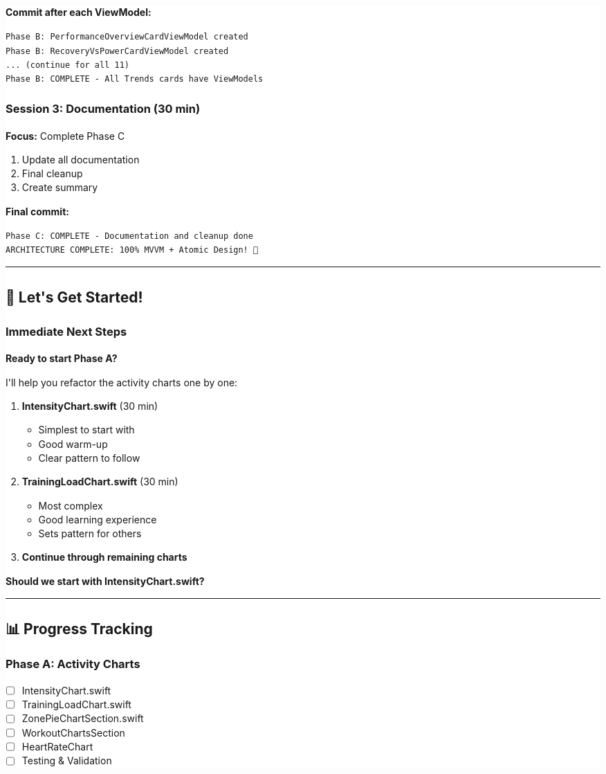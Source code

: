 **Commit after each ViewModel:**
```
Phase B: PerformanceOverviewCardViewModel created
Phase B: RecoveryVsPowerCardViewModel created
... (continue for all 11)
Phase B: COMPLETE - All Trends cards have ViewModels
```

### Session 3: Documentation (30 min)
**Focus:** Complete Phase C
1. Update all documentation
2. Final cleanup
3. Create summary

**Final commit:**
```
Phase C: COMPLETE - Documentation and cleanup done
ARCHITECTURE COMPLETE: 100% MVVM + Atomic Design! 🎉
```

---

## 🚀 Let's Get Started!

### Immediate Next Steps

**Ready to start Phase A?**

I'll help you refactor the activity charts one by one:

1. **IntensityChart.swift** (30 min)
   - Simplest to start with
   - Good warm-up
   - Clear pattern to follow

2. **TrainingLoadChart.swift** (30 min)
   - Most complex
   - Good learning experience
   - Sets pattern for others

3. **Continue through remaining charts**

**Should we start with IntensityChart.swift?**

---

## 📊 Progress Tracking

### Phase A: Activity Charts
- [ ] IntensityChart.swift
- [ ] TrainingLoadChart.swift
- [ ] ZonePieChartSection.swift
- [ ] WorkoutChartsSection
- [ ] HeartRateChart
- [ ] Testing & Validation
